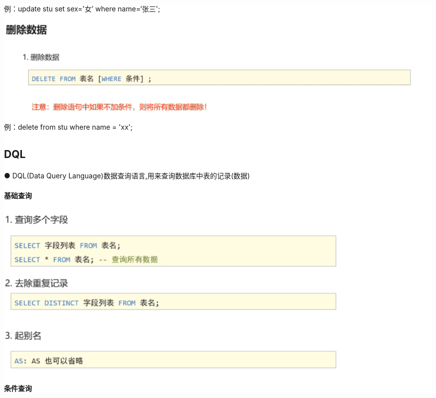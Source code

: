 例：update stu set sex='女’ where name=‘张三';

<img src="MYSQL.assets/174200639991531.png" alt="img" style="zoom:80%;" /> 

例：delete from stu where name = 'xx';

## DQL

● DQL(Data Query Language)数据查询语言,用来查询数据库中表的记录(数据)

#### 基础查询

<img src="MYSQL.assets/174200640205334.png" alt="img" style="zoom:80%;" /> 

#### 条件查询
